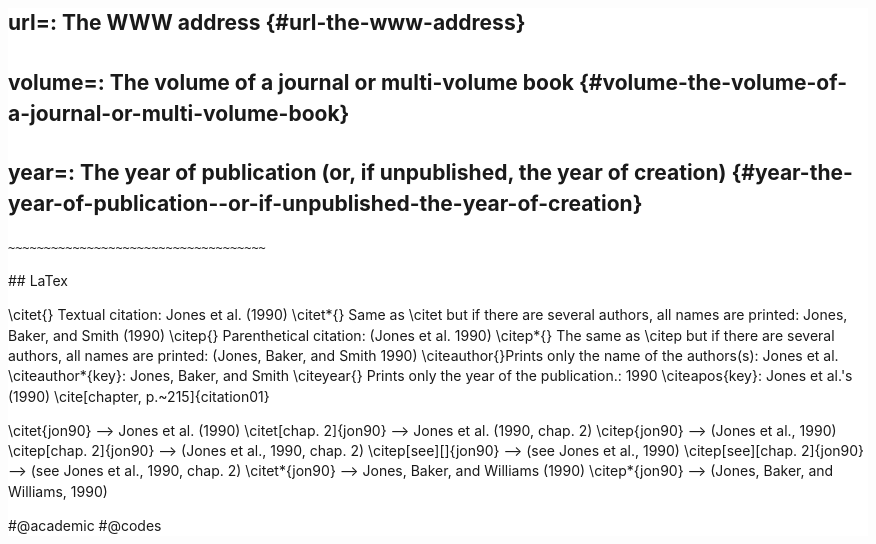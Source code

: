 
## url=: The WWW address {#url-the-www-address}


## volume=: The volume of a journal or multi-volume book {#volume-the-volume-of-a-journal-or-multi-volume-book}


## year=: The year of publication (or, if unpublished, the year of creation) {#year-the-year-of-publication--or-if-unpublished-the-year-of-creation}

<SSI COUNTER="">

`~~~~~~~~~~~~~~~~~~~~~~~~~~~~~~~~~~~~`

\## LaTex

\citet{} Textual citation: Jones et al. (1990)
\citet\*{} Same as \citet but if there are several authors, all names are printed: Jones, Baker, and Smith (1990)
\citep{} Parenthetical citation:  (Jones et al. 1990)
\citep\*{} The same as \citep but if there are several authors, all names are printed:   (Jones, Baker, and Smith 1990)
\citeauthor{}Prints only the name of the authors(s):   Jones et al.
\citeauthor\*{key}: Jones, Baker, and Smith
\citeyear{} Prints only the year of the publication.: 1990
\citeapos{key}: Jones et al.'s (1990)
\cite[chapter, p.~215]{citation01}

\citet{jon90}     -->     Jones et al. (1990)
\citet[chap. 2]{jon90}      -->     Jones et al. (1990, chap. 2)
\citep{jon90}     -->     (Jones et al., 1990)
\citep[chap. 2]{jon90}      -->     (Jones et al., 1990, chap. 2)
\citep[see][]{jon90}      -->     (see Jones et al., 1990)
\citep[see][chap. 2]{jon90}     -->     (see Jones et al., 1990, chap. 2)
\citet\*{jon90}      -->     Jones, Baker, and Williams (1990)
\citep\*{jon90}      -->     (Jones, Baker, and Williams, 1990)

\#@academic
\#@codes
